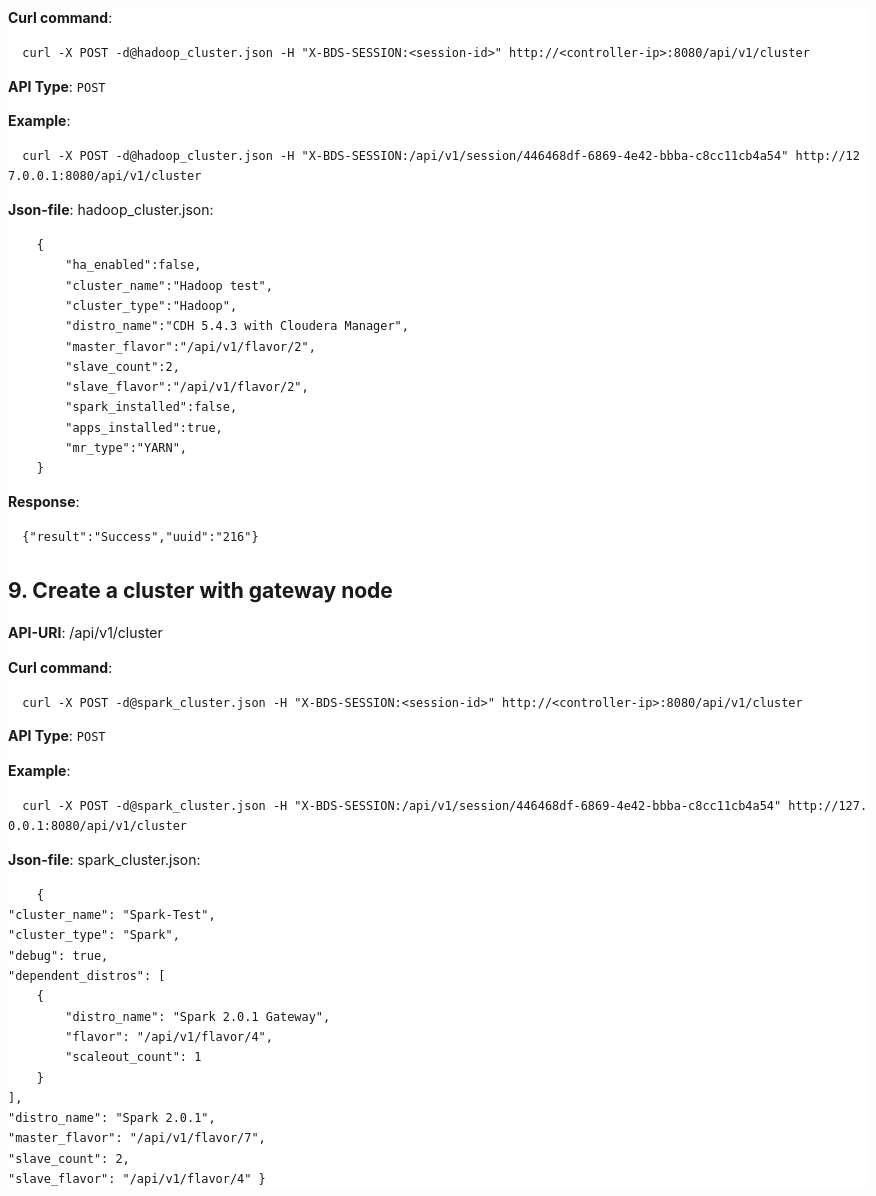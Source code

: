   __Curl command__:

      curl -X POST -d@hadoop_cluster.json -H "X-BDS-SESSION:<session-id>" http://<controller-ip>:8080/api/v1/cluster

  __API Type__: `POST`

  __Example__:

      curl -X POST -d@hadoop_cluster.json -H "X-BDS-SESSION:/api/v1/session/446468df-6869-4e42-bbba-c8cc11cb4a54" http://127.0.0.1:8080/api/v1/cluster

 __Json-file__: hadoop_cluster.json:

        {
            "ha_enabled":false,
            "cluster_name":"Hadoop test",
            "cluster_type":"Hadoop",
            "distro_name":"CDH 5.4.3 with Cloudera Manager",
            "master_flavor":"/api/v1/flavor/2",
            "slave_count":2,
            "slave_flavor":"/api/v1/flavor/2",
            "spark_installed":false,
            "apps_installed":true,
            "mr_type":"YARN",
        }

  __Response__:

      {"result":"Success","uuid":"216"}



## 9. Create a cluster with gateway node


  __API-URI__: /api/v1/cluster

  __Curl command__:

      curl -X POST -d@spark_cluster.json -H "X-BDS-SESSION:<session-id>" http://<controller-ip>:8080/api/v1/cluster

  __API Type__: `POST`

  __Example__:

      curl -X POST -d@spark_cluster.json -H "X-BDS-SESSION:/api/v1/session/446468df-6869-4e42-bbba-c8cc11cb4a54" http://127.0.0.1:8080/api/v1/cluster

 __Json-file__: spark_cluster.json:

        {
    "cluster_name": "Spark-Test",
    "cluster_type": "Spark",
    "debug": true,
    "dependent_distros": [
        {
            "distro_name": "Spark 2.0.1 Gateway",
            "flavor": "/api/v1/flavor/4",
            "scaleout_count": 1
        }
    ],
    "distro_name": "Spark 2.0.1",
    "master_flavor": "/api/v1/flavor/7",
    "slave_count": 2,
    "slave_flavor": "/api/v1/flavor/4" }
